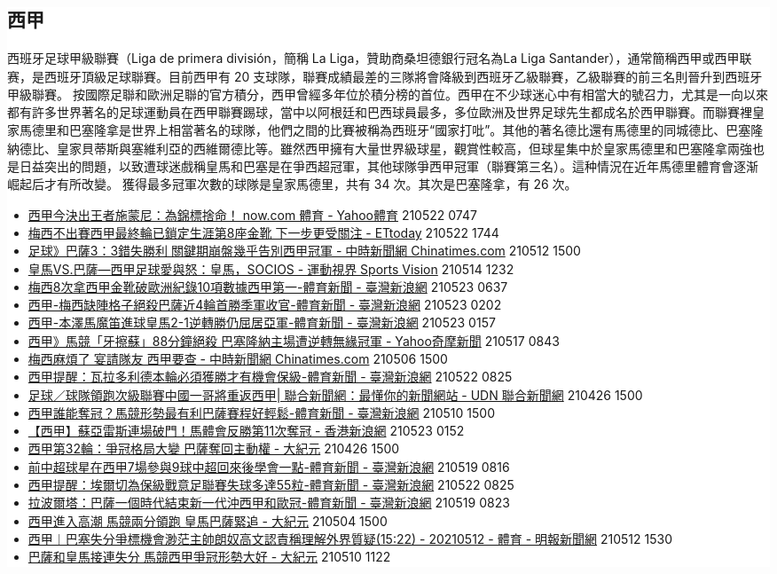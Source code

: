 ## 西甲

西班牙足球甲級聯賽（Liga de primera división，簡稱 La Liga，贊助商桑坦德銀行冠名為La Liga Santander），通常簡稱西甲或西甲联赛，是西班牙頂級足球聯賽。目前西甲有 20 支球隊，聯賽成績最差的三隊將會降級到西班牙乙級聯賽，乙級聯賽的前三名則晉升到西班牙甲級聯賽。
按國際足聯和歐洲足聯的官方積分，西甲曾經多年位於積分榜的首位。西甲在不少球迷心中有相當大的號召力，尤其是一向以來都有許多世界著名的足球運動員在西甲聯賽踢球，當中以阿根廷和巴西球員最多，多位歐洲及世界足球先生都成名於西甲聯賽。而聯賽裡皇家馬德里和巴塞隆拿是世界上相當著名的球隊，他們之間的比賽被稱為西班牙“國家打吡”。其他的著名德比還有馬德里的同城德比、巴塞隆納德比、皇家貝蒂斯與塞維利亞的西維爾德比等。雖然西甲擁有大量世界級球星，觀賞性較高，但球星集中於皇家馬德里和巴塞隆拿兩強也是日益突出的問題，以致遭球迷戲稱皇馬和巴塞是在爭西超冠軍，其他球隊爭西甲冠軍（聯賽第三名）。這种情況在近年馬德里體育會逐渐崛起后才有所改變。 獲得最多冠軍次數的球隊是皇家馬德里，共有 34 次。其次是巴塞隆拿，有 26 次。
- [西甲今決出王者施蒙尼：為錦標捨命！ now.com 體育 - Yahoo體育](https://hk.sports.yahoo.com/news/%E8%A5%BF%E7%94%B2%E4%BB%8A%E6%B1%BA%E5%87%BA%E7%8E%8B%E8%80%85-%E6%96%BD%E8%92%99%E5%B0%BC-%E7%82%BA%E9%8C%A6%E6%A8%99%E6%8D%A8%E5%91%BD-230547268.html "西甲今決出王者施蒙尼：為錦標捨命！ now.com 體育 - Yahoo體育") 210522 0747
- [梅西不出賽西甲最終輪已鎖定生涯第8座金靴 下一步更受關注 - ETtoday](https://sports.ettoday.net/news/1988490 "梅西不出賽西甲最終輪已鎖定生涯第8座金靴 下一步更受關注 - ETtoday") 210522 1744
- [足球》巴薩3：3錯失勝利 關鍵期崩盤幾乎告別西甲冠軍 - 中時新聞網 Chinatimes.com](https://www.chinatimes.com/realtimenews/20210512000971-260403 "足球》巴薩3：3錯失勝利 關鍵期崩盤幾乎告別西甲冠軍 - 中時新聞網 Chinatimes.com") 210512 1500
- [皇馬VS.巴薩—西甲足球愛與怒：皇馬，SOCIOS - 運動視界 Sports Vision](https://www.sportsv.net/articles/83737 "皇馬VS.巴薩—西甲足球愛與怒：皇馬，SOCIOS - 運動視界 Sports Vision") 210514 1232
- [梅西8次拿西甲金靴破歐洲紀錄10項數據西甲第一-體育新聞 - 臺灣新浪網](https://news.sina.com.tw/article/20210523/38652174.html "梅西8次拿西甲金靴破歐洲紀錄10項數據西甲第一-體育新聞 - 臺灣新浪網") 210523 0637
- [西甲-梅西缺陣格子絕殺巴薩近4輪首勝季軍收官-體育新聞 - 臺灣新浪網](https://news.sina.com.tw/article/20210523/38651656.html "西甲-梅西缺陣格子絕殺巴薩近4輪首勝季軍收官-體育新聞 - 臺灣新浪網") 210523 0202
- [西甲-本澤馬魔笛進球皇馬2-1逆轉勝仍屈居亞軍-體育新聞 - 臺灣新浪網](https://news.sina.com.tw/article/20210523/38651630.html "西甲-本澤馬魔笛進球皇馬2-1逆轉勝仍屈居亞軍-體育新聞 - 臺灣新浪網") 210523 0157
- [西甲》馬競「牙擦蘇」88分鐘絕殺 巴塞隆納主場遭逆轉無緣冠軍 - Yahoo奇摩新聞](https://tw.news.yahoo.com/%E8%A5%BF%E7%94%B2-%E9%A6%AC%E7%AB%B6-%E7%89%99%E6%93%A6%E8%98%87-88%E5%88%86%E9%90%98%E7%B5%95%E6%AE%BA-%E5%B7%B4%E5%A1%9E%E9%9A%86%E7%B4%8D%E4%B8%BB%E5%A0%B4%E9%81%AD%E9%80%86%E8%BD%89%E7%84%A1%E7%B7%A3%E5%86%A0%E8%BB%8D-004344752.html "西甲》馬競「牙擦蘇」88分鐘絕殺 巴塞隆納主場遭逆轉無緣冠軍 - Yahoo奇摩新聞") 210517 0843
- [梅西麻煩了 宴請隊友 西甲要查 - 中時新聞網 Chinatimes.com](https://www.chinatimes.com/newspapers/20210506000590-260111 "梅西麻煩了 宴請隊友 西甲要查 - 中時新聞網 Chinatimes.com") 210506 1500
- [西甲提醒：瓦拉多利德本輪必須獲勝才有機會保級-體育新聞 - 臺灣新浪網](https://news.sina.com.tw/article/20210522/38646098.html "西甲提醒：瓦拉多利德本輪必須獲勝才有機會保級-體育新聞 - 臺灣新浪網") 210522 0825
- [足球／球隊領跑次級聯賽中國一哥將重返西甲| 聯合新聞網：最懂你的新聞網站 - UDN 聯合新聞網](https://udn.com/news/story/7005/5414786 "足球／球隊領跑次級聯賽中國一哥將重返西甲| 聯合新聞網：最懂你的新聞網站 - UDN 聯合新聞網") 210426 1500
- [西甲誰能奪冠？馬競形勢最有利巴薩賽程好輕鬆-體育新聞 - 臺灣新浪網](https://news.sina.com.tw/article/20210510/38500850.html "西甲誰能奪冠？馬競形勢最有利巴薩賽程好輕鬆-體育新聞 - 臺灣新浪網") 210510 1500
- [【西甲】蘇亞雷斯連場破門！馬體會反勝第11次奪冠 - 香港新浪網](https://soccer.sina.com.hk/news/1/20210523/13101669/ "【西甲】蘇亞雷斯連場破門！馬體會反勝第11次奪冠 - 香港新浪網") 210523 0152
- [西甲第32輪：爭冠格局大變 巴薩奪回主動權 - 大紀元](https://www.epochtimes.com/b5/21/4/25/n12904811.htm "西甲第32輪：爭冠格局大變 巴薩奪回主動權 - 大紀元") 210426 1500
- [前中超球星在西甲7場參與9球中超回來後學會一點-體育新聞 - 臺灣新浪網](https://news.sina.com.tw/article/20210519/38605940.html "前中超球星在西甲7場參與9球中超回來後學會一點-體育新聞 - 臺灣新浪網") 210519 0816
- [西甲提醒：埃爾切為保級戰意足聯賽失球多達55粒-體育新聞 - 臺灣新浪網](https://news.sina.com.tw/article/20210522/38646100.html "西甲提醒：埃爾切為保級戰意足聯賽失球多達55粒-體育新聞 - 臺灣新浪網") 210522 0825
- [拉波爾塔：巴薩一個時代結束新一代沖西甲和歐冠-體育新聞 - 臺灣新浪網](https://news.sina.com.tw/article/20210519/38605942.html "拉波爾塔：巴薩一個時代結束新一代沖西甲和歐冠-體育新聞 - 臺灣新浪網") 210519 0823
- [西甲進入高潮 馬競兩分領跑 皇馬巴薩緊追 - 大紀元](https://www.epochtimes.com/b5/21/5/3/n12922478.htm "西甲進入高潮 馬競兩分領跑 皇馬巴薩緊追 - 大紀元") 210504 1500
- [西甲︱巴塞失分爭標機會渺茫主帥朗奴高文認責稱理解外界質疑(15:22) - 20210512 - 體育 - 明報新聞網](https://news.mingpao.com/ins/%E9%AB%94%E8%82%B2/article/20210512/s00006/1620803922509/%E8%A5%BF%E7%94%B2-%E5%B7%B4%E5%A1%9E%E5%A4%B1%E5%88%86%E7%88%AD%E6%A8%99%E6%A9%9F%E6%9C%83%E6%B8%BA%E8%8C%AB-%E4%B8%BB%E5%B8%A5%E6%9C%97%E5%A5%B4%E9%AB%98%E6%96%87%E8%AA%8D%E8%B2%AC-%E7%A8%B1%E7%90%86%E8%A7%A3%E5%A4%96%E7%95%8C%E8%B3%AA%E7%96%91 "西甲︱巴塞失分爭標機會渺茫主帥朗奴高文認責稱理解外界質疑(15:22) - 20210512 - 體育 - 明報新聞網") 210512 1530
- [巴薩和皇馬接連失分 馬競西甲爭冠形勢大好 - 大紀元](https://www.epochtimes.com/b5/21/5/9/n12935350.htm "巴薩和皇馬接連失分 馬競西甲爭冠形勢大好 - 大紀元") 210510 1122
